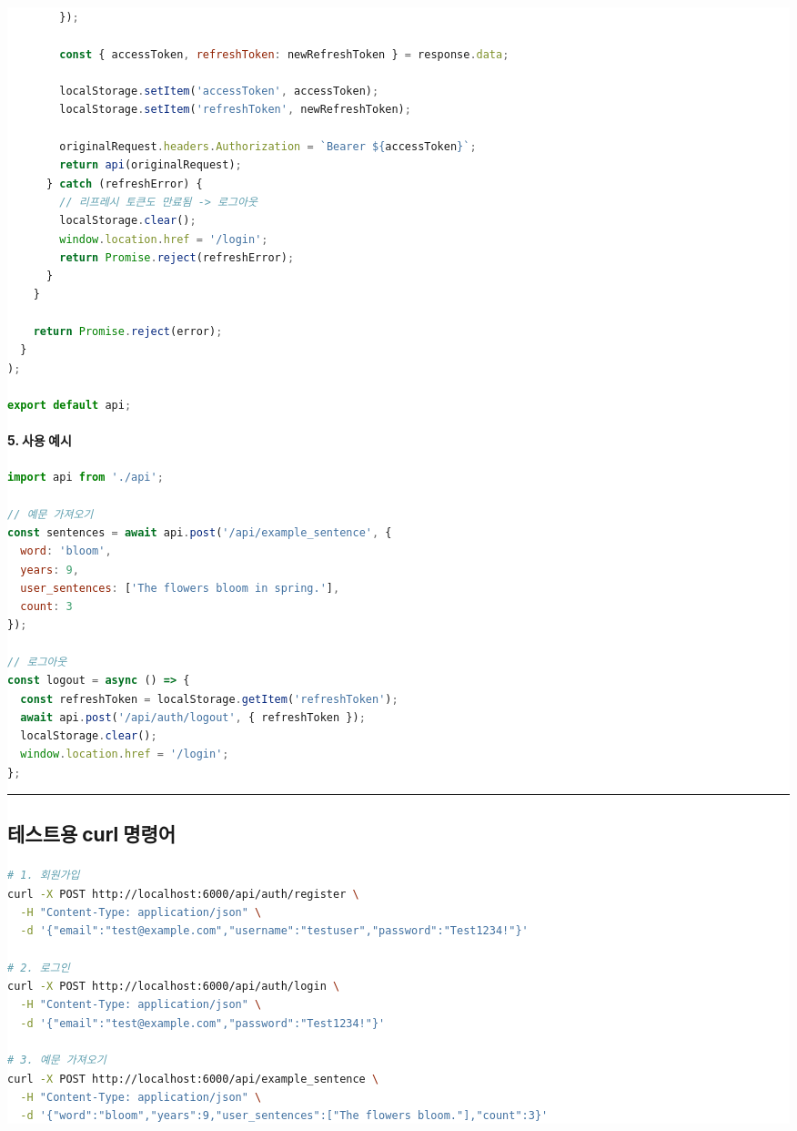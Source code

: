 ```jsx
        });

        const { accessToken, refreshToken: newRefreshToken } = response.data;

        localStorage.setItem('accessToken', accessToken);
        localStorage.setItem('refreshToken', newRefreshToken);

        originalRequest.headers.Authorization = `Bearer ${accessToken}`;
        return api(originalRequest);
      } catch (refreshError) {
        // 리프레시 토큰도 만료됨 -> 로그아웃
        localStorage.clear();
        window.location.href = '/login';
        return Promise.reject(refreshError);
      }
    }

    return Promise.reject(error);
  }
);

export default api;
```

#### 5. 사용 예시
```jsx
import api from './api';

// 예문 가져오기
const sentences = await api.post('/api/example_sentence', {
  word: 'bloom',
  years: 9,
  user_sentences: ['The flowers bloom in spring.'],
  count: 3
});

// 로그아웃
const logout = async () => {
  const refreshToken = localStorage.getItem('refreshToken');
  await api.post('/api/auth/logout', { refreshToken });
  localStorage.clear();
  window.location.href = '/login';
};
```

---

## 테스트용 curl 명령어

```bash
# 1. 회원가입
curl -X POST http://localhost:6000/api/auth/register \
  -H "Content-Type: application/json" \
  -d '{"email":"test@example.com","username":"testuser","password":"Test1234!"}'

# 2. 로그인
curl -X POST http://localhost:6000/api/auth/login \
  -H "Content-Type: application/json" \
  -d '{"email":"test@example.com","password":"Test1234!"}'

# 3. 예문 가져오기
curl -X POST http://localhost:6000/api/example_sentence \
  -H "Content-Type: application/json" \
  -d '{"word":"bloom","years":9,"user_sentences":["The flowers bloom."],"count":3}'
```